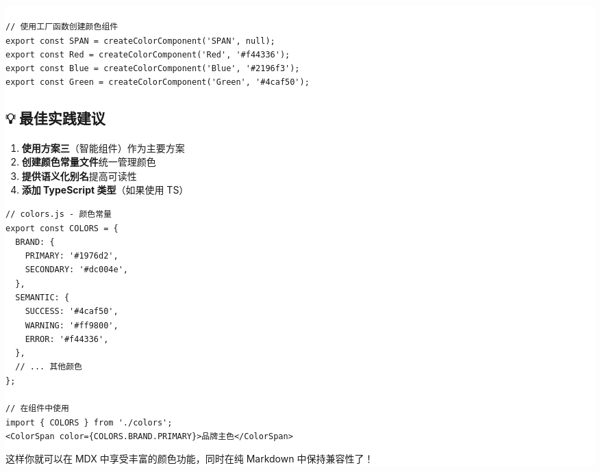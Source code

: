 ```mdx

// 使用工厂函数创建颜色组件
export const SPAN = createColorComponent('SPAN', null);
export const Red = createColorComponent('Red', '#f44336');
export const Blue = createColorComponent('Blue', '#2196f3');
export const Green = createColorComponent('Green', '#4caf50');
```

## 💡 最佳实践建议

1. **使用方案三**（智能组件）作为主要方案
2. **创建颜色常量文件**统一管理颜色
3. **提供语义化别名**提高可读性
4. **添加 TypeScript 类型**（如果使用 TS）

```mdx
// colors.js - 颜色常量
export const COLORS = {
  BRAND: {
    PRIMARY: '#1976d2',
    SECONDARY: '#dc004e',
  },
  SEMANTIC: {
    SUCCESS: '#4caf50',
    WARNING: '#ff9800',
    ERROR: '#f44336',
  },
  // ... 其他颜色
};

// 在组件中使用
import { COLORS } from './colors';
<ColorSpan color={COLORS.BRAND.PRIMARY}>品牌主色</ColorSpan>
```

这样你就可以在 MDX 中享受丰富的颜色功能，同时在纯 Markdown 中保持兼容性了！